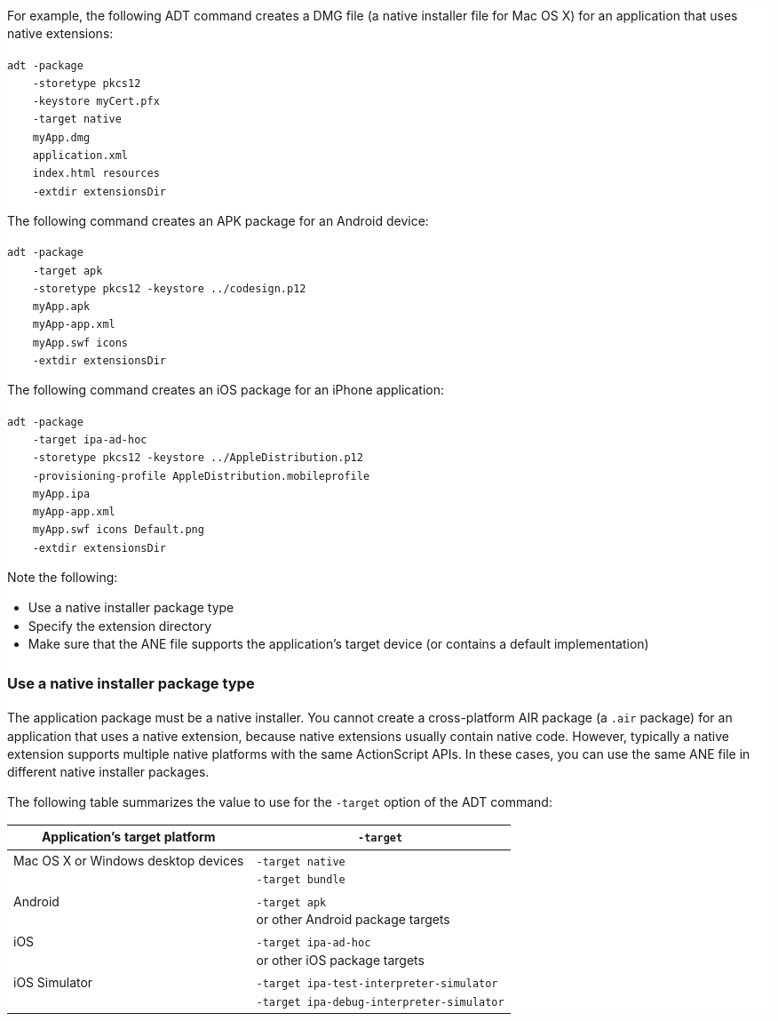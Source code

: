 For example, the following ADT command creates a DMG file (a native installer file for Mac OS X) for an application that uses native extensions:

```
adt -package
    -storetype pkcs12
    -keystore myCert.pfx
    -target native
    myApp.dmg
    application.xml
    index.html resources
    -extdir extensionsDir
```

The following command creates an APK package for an Android device:

```
adt -package
    -target apk
    -storetype pkcs12 -keystore ../codesign.p12
    myApp.apk
    myApp-app.xml
    myApp.swf icons
    -extdir extensionsDir
```

The following command creates an iOS package for an iPhone application:

```
adt -package
    -target ipa-ad-hoc
    -storetype pkcs12 -keystore ../AppleDistribution.p12
    -provisioning-profile AppleDistribution.mobileprofile
    myApp.ipa
    myApp-app.xml
    myApp.swf icons Default.png
    -extdir extensionsDir
```

Note the following:

- Use a native installer package type
- Specify the extension directory
- Make sure that the ANE file supports the application’s target device (or contains a default implementation)

### Use a native installer package type

The application package must be a native installer. You cannot create a cross-platform AIR package (a `.air` package) for an application that uses a native extension, because native extensions usually contain native code. However, typically a native extension supports multiple native platforms with the same ActionScript APIs. In these cases, you can use the same ANE file in different native installer packages.

The following table summarizes the value to use for the `-target` option of the ADT command:

| Application’s target platform       | `-target`                                                                               |
| ----------------------------------- | --------------------------------------------------------------------------------------- |
| Mac OS X or Windows desktop devices | `-target native` <br/>`-target bundle`                                                  |
| Android                             | `-target apk` <br/>or other Android package targets                                     |
| iOS                                 | `-target ipa-ad-hoc` <br/>or other iOS package targets                                  |
| iOS Simulator                       | `-target ipa-test-interpreter-simulator` <br/>`-target ipa-debug-interpreter-simulator` |
